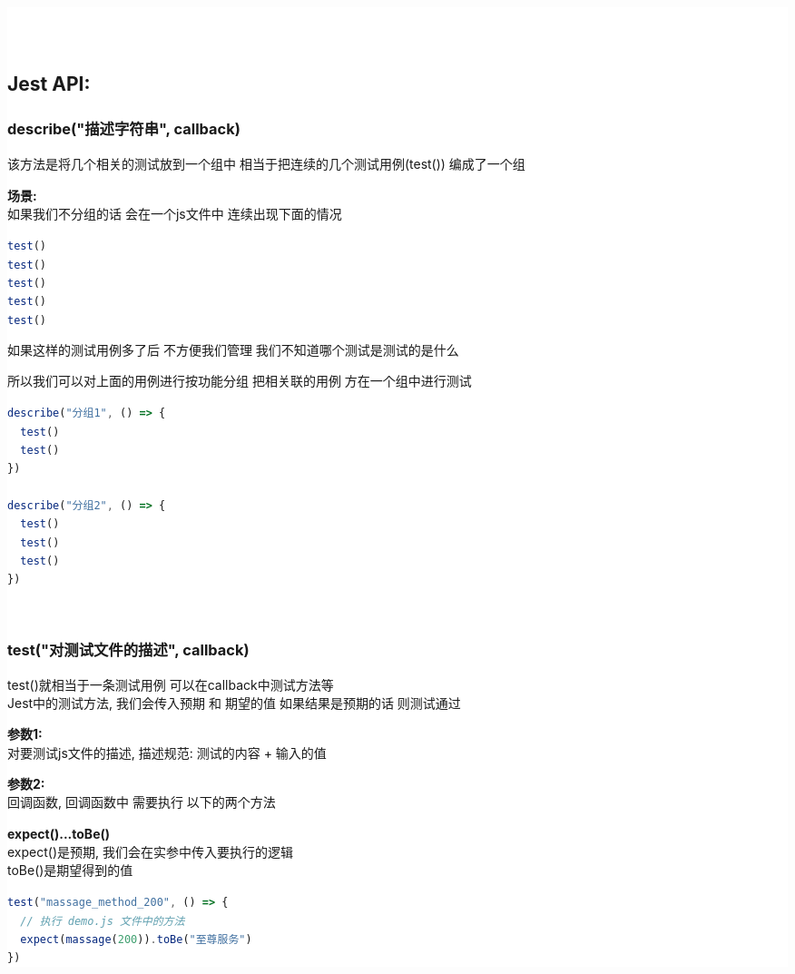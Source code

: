 <br><br>

## Jest API:

### describe("描述字符串", callback)
该方法是将几个相关的测试放到一个组中 相当于把连续的几个测试用例(test()) 编成了一个组  

**场景:**  
如果我们不分组的话 会在一个js文件中 连续出现下面的情况
```js
test()
test()
test()
test()
test()
```

如果这样的测试用例多了后 不方便我们管理 我们不知道哪个测试是测试的是什么

所以我们可以对上面的用例进行按功能分组 把相关联的用例 方在一个组中进行测试

```js
describe("分组1", () => {
  test()
  test()
})

describe("分组2", () => {
  test()
  test()
  test()
})
```

<br>

### test("对测试文件的描述", callback)
test()就相当于一条测试用例 可以在callback中测试方法等  
Jest中的测试方法, 我们会传入预期 和 期望的值 如果结果是预期的话 则测试通过

**参数1:**  
对要测试js文件的描述, 描述规范: 测试的内容 + 输入的值

**参数2:**  
回调函数, 回调函数中 需要执行 以下的两个方法

**expect()...toBe()**  
expect()是预期, 我们会在实参中传入要执行的逻辑  
toBe()是期望得到的值
```js
test("massage_method_200", () => {
  // 执行 demo.js 文件中的方法
  expect(massage(200)).toBe("至尊服务")
})
```
